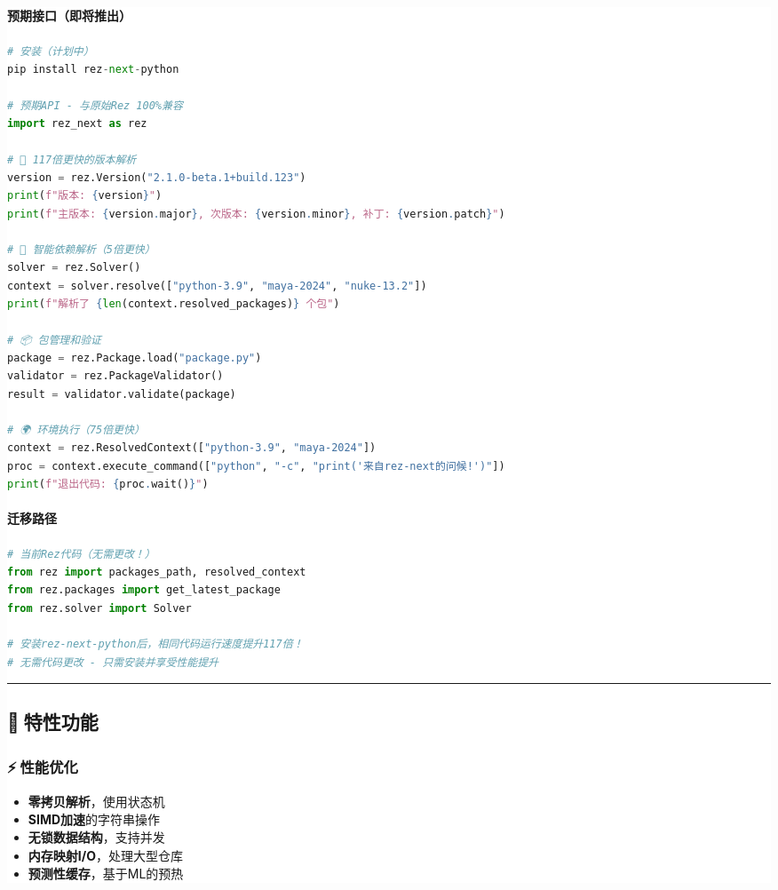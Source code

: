 #### 预期接口（即将推出）

```python
# 安装（计划中）
pip install rez-next-python

# 预期API - 与原始Rez 100%兼容
import rez_next as rez

# 🚀 117倍更快的版本解析
version = rez.Version("2.1.0-beta.1+build.123")
print(f"版本: {version}")
print(f"主版本: {version.major}, 次版本: {version.minor}, 补丁: {version.patch}")

# 🧠 智能依赖解析（5倍更快）
solver = rez.Solver()
context = solver.resolve(["python-3.9", "maya-2024", "nuke-13.2"])
print(f"解析了 {len(context.resolved_packages)} 个包")

# 📦 包管理和验证
package = rez.Package.load("package.py")
validator = rez.PackageValidator()
result = validator.validate(package)

# 🌍 环境执行（75倍更快）
context = rez.ResolvedContext(["python-3.9", "maya-2024"])
proc = context.execute_command(["python", "-c", "print('来自rez-next的问候!')"])
print(f"退出代码: {proc.wait()}")
```

#### 迁移路径

```python
# 当前Rez代码（无需更改！）
from rez import packages_path, resolved_context
from rez.packages import get_latest_package
from rez.solver import Solver

# 安装rez-next-python后，相同代码运行速度提升117倍！
# 无需代码更改 - 只需安装并享受性能提升
```

---

## 🎯 特性功能

### ⚡ 性能优化

- **零拷贝解析**，使用状态机
- **SIMD加速**的字符串操作
- **无锁数据结构**，支持并发
- **内存映射I/O**，处理大型仓库
- **预测性缓存**，基于ML的预热

